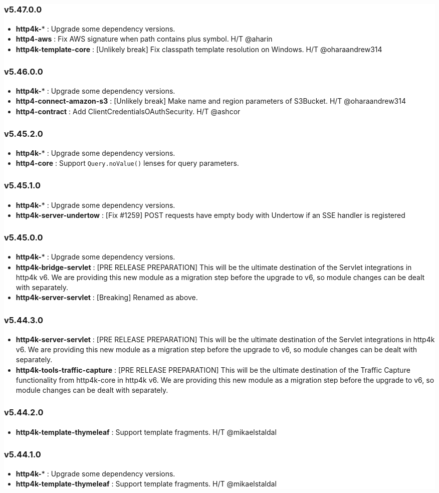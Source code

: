 ### v5.47.0.0

- **http4k-*** : Upgrade some dependency versions.
- **http4-aws** : Fix AWS signature when path contains plus symbol. H/T @aharin
- **http4k-template-core** : [Unlikely break] Fix classpath template resolution on Windows. H/T @oharaandrew314

### v5.46.0.0

- **http4k-*** : Upgrade some dependency versions.
- **http4-connect-amazon-s3** : [Unlikely break] Make name and region parameters of S3Bucket. H/T @oharaandrew314
- **http4-contract** : Add ClientCredentialsOAuthSecurity. H/T @ashcor

### v5.45.2.0

- **http4k-*** : Upgrade some dependency versions.
- **http4-core** : Support `Query.noValue()` lenses for query parameters.

### v5.45.1.0

- **http4k-*** : Upgrade some dependency versions.
- **http4k-server-undertow** : [Fix #1259] POST requests have empty body with Undertow if an SSE handler is registered

### v5.45.0.0

- **http4k-*** : Upgrade some dependency versions.
- **http4k-bridge-servlet** : [PRE RELEASE PREPARATION] This will be the ultimate destination of the Servlet integrations in http4k v6. We are providing this
  new module as a migration step before the upgrade to v6, so module changes can be dealt with separately.
- **http4k-server-servlet** : [Breaking] Renamed as above.

### v5.44.3.0

- **http4k-server-servlet** : [PRE RELEASE PREPARATION] This will be the ultimate destination of the Servlet integrations in http4k v6. We are providing this
  new module as a migration step before the upgrade to v6, so module changes can be dealt with separately.
- **http4k-tools-traffic-capture** : [PRE RELEASE PREPARATION] This will be the ultimate destination of the Traffic Capture functionality from http4k-core in
  http4k v6. We are providing this new module as a migration step before the upgrade to v6, so module changes can be dealt with separately.

### v5.44.2.0

- **http4k-template-thymeleaf** : Support template fragments. H/T @mikaelstaldal

### v5.44.1.0

- **http4k-*** : Upgrade some dependency versions.
- **http4k-template-thymeleaf** : Support template fragments. H/T @mikaelstaldal
